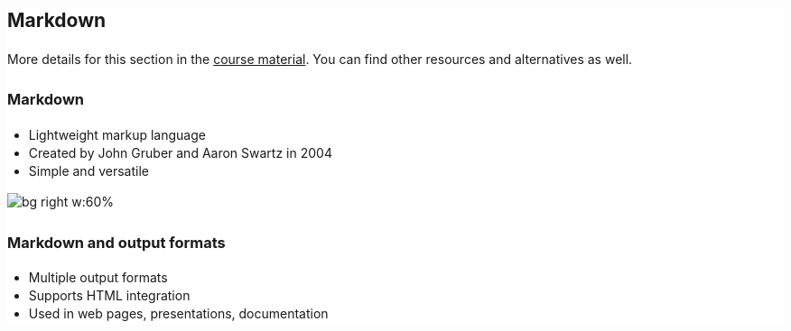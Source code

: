 ## Markdown



More details for this section in the
[course material](https://github.com/heig-vd-dai-course/heig-vd-dai-course/blob/main/03-git-github-and-markdown/COURSE_MATERIAL.md#markdown).
You can find other resources and alternatives as well.

### Markdown

- Lightweight markup language
- Created by John Gruber and Aaron Swartz in 2004
- Simple and versatile

![bg right w:60%](https://upload.wikimedia.org/wikipedia/commons/4/48/Markdown-mark.svg)

### Markdown and output formats

- Multiple output formats
- Supports HTML integration
- Used in web pages, presentations, documentation
